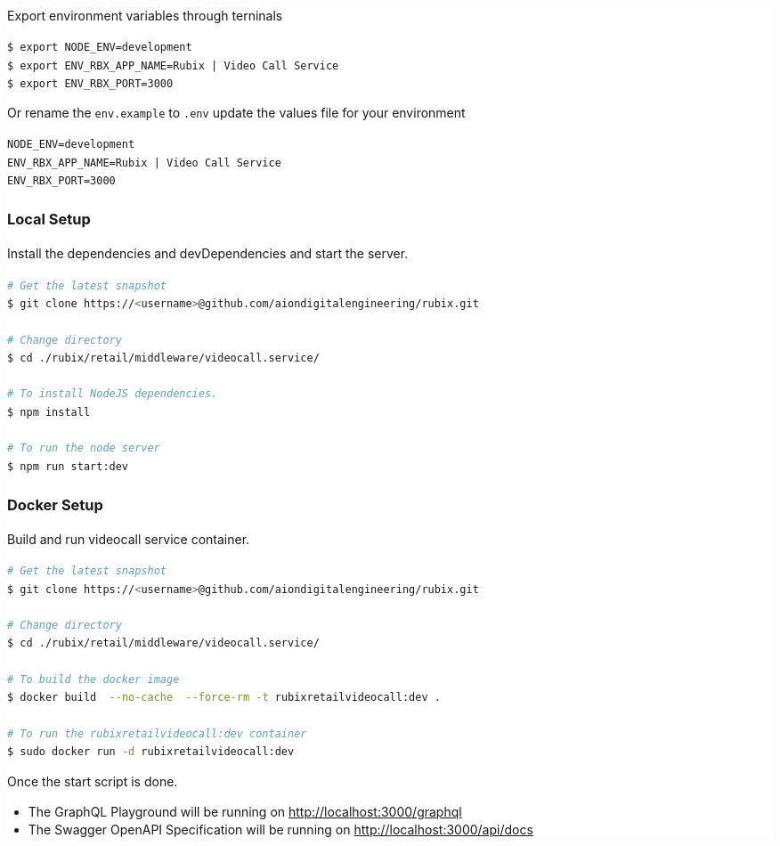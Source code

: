 Export environment variables through terninals
```
$ export NODE_ENV=development
$ export ENV_RBX_APP_NAME=Rubix | Video Call Service
$ export ENV_RBX_PORT=3000
```
Or rename the `env.example` to `.env` update the values file for your environment
```
NODE_ENV=development
ENV_RBX_APP_NAME=Rubix | Video Call Service
ENV_RBX_PORT=3000
```

### Local Setup
Install the dependencies and devDependencies and start the server.

```sh
# Get the latest snapshot
$ git clone https://<username>@github.com/aiondigitalengineering/rubix.git

# Change directory
$ cd ./rubix/retail/middleware/videocall.service/

# To install NodeJS dependencies.
$ npm install

# To run the node server
$ npm run start:dev

```

### Docker Setup
Build and run videocall service container.

```sh
# Get the latest snapshot
$ git clone https://<username>@github.com/aiondigitalengineering/rubix.git

# Change directory
$ cd ./rubix/retail/middleware/videocall.service/

# To build the docker image
$ docker build  --no-cache  --force-rm -t rubixretailvideocall:dev .

# To run the rubixretailvideocall:dev container
$ sudo docker run -d rubixretailvideocall:dev

```

Once the start script is done.

- The GraphQL Playground will be running on [http://localhost:3000/graphql](http://localhost:3000/graphql)
- The Swagger OpenAPI Specification will be running on [http://localhost:3000/api/docs](http://localhost:3000/api/docs)
